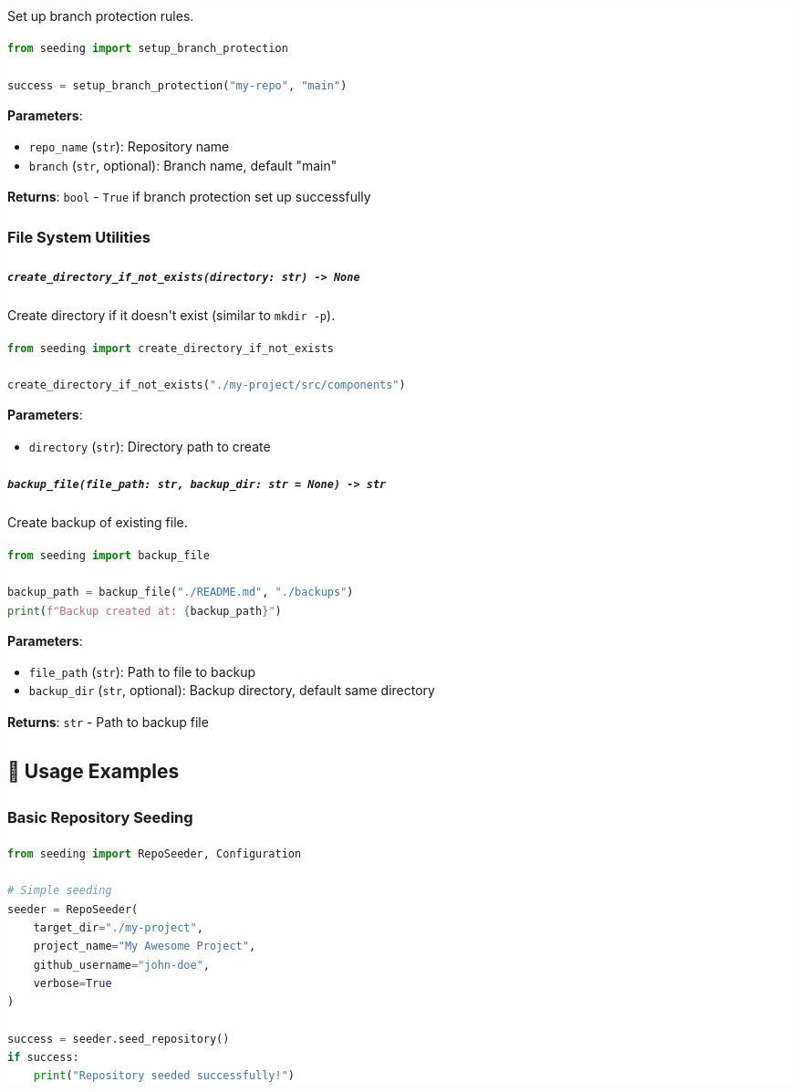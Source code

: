 Set up branch protection rules.

```python
from seeding import setup_branch_protection

success = setup_branch_protection("my-repo", "main")
```

**Parameters**:
- `repo_name` (`str`): Repository name
- `branch` (`str`, optional): Branch name, default "main"

**Returns**: `bool` - `True` if branch protection set up successfully

### File System Utilities

##### `create_directory_if_not_exists(directory: str) -> None`

Create directory if it doesn't exist (similar to `mkdir -p`).

```python
from seeding import create_directory_if_not_exists

create_directory_if_not_exists("./my-project/src/components")
```

**Parameters**:
- `directory` (`str`): Directory path to create

##### `backup_file(file_path: str, backup_dir: str = None) -> str`

Create backup of existing file.

```python
from seeding import backup_file

backup_path = backup_file("./README.md", "./backups")
print(f"Backup created at: {backup_path}")
```

**Parameters**:
- `file_path` (`str`): Path to file to backup
- `backup_dir` (`str`, optional): Backup directory, default same directory

**Returns**: `str` - Path to backup file

## 🎯 Usage Examples

### Basic Repository Seeding

```python
from seeding import RepoSeeder, Configuration

# Simple seeding
seeder = RepoSeeder(
    target_dir="./my-project",
    project_name="My Awesome Project",
    github_username="john-doe",
    verbose=True
)

success = seeder.seed_repository()
if success:
    print("Repository seeded successfully!")
```
